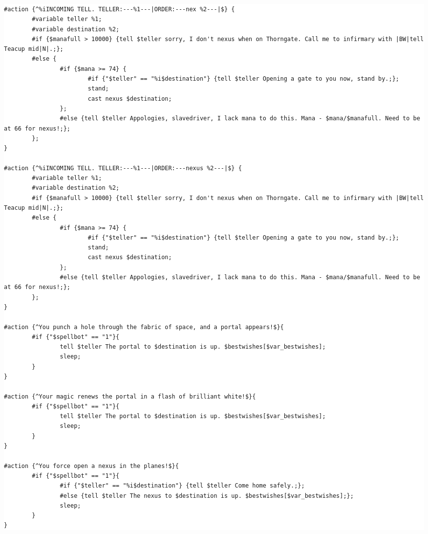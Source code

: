     #action {^%iINCOMING TELL. TELLER:---%1---|ORDER:---nex %2---|$} {
            #variable teller %1;
            #variable destination %2;
            #if {$manafull > 10000} {tell $teller sorry, I don't nexus when on Thorngate. Call me to infirmary with |BW|tell Teacup mid|N|.;};
            #else {
                    #if {$mana >= 74} {
                            #if {"$teller" == "%i$destination"} {tell $teller Opening a gate to you now, stand by.;};
                            stand;
                            cast nexus $destination;
                    };
                    #else {tell $teller Appologies, slavedriver, I lack mana to do this. Mana - $mana/$manafull. Need to be at 66 for nexus!;};
            };
    }

    #action {^%iINCOMING TELL. TELLER:---%1---|ORDER:---nexus %2---|$} {
            #variable teller %1;
            #variable destination %2;
            #if {$manafull > 10000} {tell $teller sorry, I don't nexus when on Thorngate. Call me to infirmary with |BW|tell Teacup mid|N|.;};
            #else {
                    #if {$mana >= 74} {
                            #if {"$teller" == "%i$destination"} {tell $teller Opening a gate to you now, stand by.;};
                            stand;
                            cast nexus $destination;
                    };
                    #else {tell $teller Appologies, slavedriver, I lack mana to do this. Mana - $mana/$manafull. Need to be at 66 for nexus!;};
            };
    }

    #action {^You punch a hole through the fabric of space, and a portal appears!$}{
            #if {"$spellbot" == "1"}{
                    tell $teller The portal to $destination is up. $bestwishes[$var_bestwishes];
                    sleep;
            }
    }

    #action {^Your magic renews the portal in a flash of brilliant white!$}{
            #if {"$spellbot" == "1"}{
                    tell $teller The portal to $destination is up. $bestwishes[$var_bestwishes];
                    sleep;
            }
    }

    #action {^You force open a nexus in the planes!$}{
            #if {"$spellbot" == "1"}{
                    #if {"$teller" == "%i$destination"} {tell $teller Come home safely.;};
                    #else {tell $teller The nexus to $destination is up. $bestwishes[$var_bestwishes];};
                    sleep;
            }
    }
